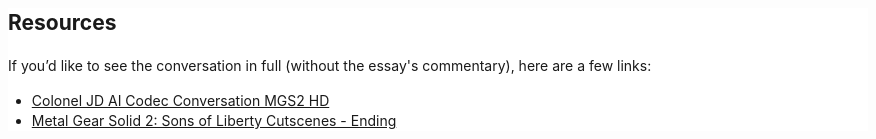 
## Resources

If you’d like to see the conversation in full (without the essay's commentary), here are a few links:

- [Colonel JD AI Codec Conversation MGS2 HD](https://www.youtube.com/watch?v=eKl6WjfDqYA)
- [Metal Gear Solid 2: Sons of Liberty Cutscenes - Ending](https://www.youtube.com/watch?v=_rRA49RlP2g)
